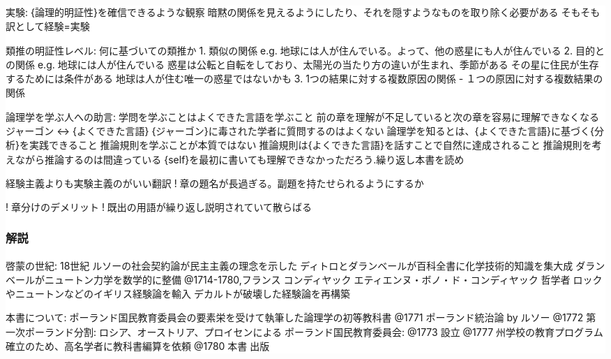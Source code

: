   実験: {論理的明証性}を確信できるような観察
    暗黙の関係を見えるようにしたり、それを隠すようなものを取り除く必要がある
    そもそも訳として経験=実験

  類推の明証性レベル: 何に基づいての類推か
    1. 類似の関係
      e.g. 地球には人が住んでいる。よって、他の惑星にも人が住んでいる
    2. 目的との関係
      e.g. 地球には人が住んでいる
      惑星は公転と自転をしており、太陽光の当たり方の違いが生まれ、季節がある
      その星に住民が生存するためには条件がある
      地球は人が住む唯一の惑星ではないかも
    3. 1つの結果に対する複数原因の関係
      - １つの原因に対する複数結果の関係

  論理学を学ぶ人への助言:
    学問を学ぶことはよくできた言語を学ぶこと
    前の章を理解が不足していると次の章を容易に理解できなくなる
    ジャーゴン <-> {よくできた言語}
      {ジャーゴン}に毒された学者に質問するのはよくない
    論理学を知るとは、{よくできた言語}に基づく{分析}を実践できること
      推論規則を学ぶことが本質ではない
      推論規則は{よくできた言語}を話すことで自然に達成されること
        推論規則を考えながら推論するのは間違っている
    {self}を最初に書いても理解できなかっただろう.繰り返し本書を読め

  経験主義よりも実験主義のがいい翻訳
! 章の題名が長過ぎる。副題を持たせられるようにするか


! 章分けのデメリット
!   既出の用語が繰り返し説明されていて散らばる

### 解説

  啓蒙の世紀: 18世紀
    ルソーの社会契約論が民主主義の理念を示した
    ディトロとダランベールが百科全書に化学技術的知識を集大成
    ダランベールがニュートン力学を数学的に整備
  @1714-1780,フランス コンディヤック
    エティエンヌ・ボノ・ド・コンディヤック
    哲学者
    ロックやニュートンなどのイギリス経験論を輸入
    デカルトが破壊した経験論を再構築

  本書について:
    ポーランド国民教育委員会の要素栄を受けて執筆した論理学の初等教科書
    @1771 ポーランド統治論 by ルソー
    @1772 第一次ポーランド分割: ロシア、オーストリア、プロイセンによる
    ポーランド国民教育委員会:
      @1773 設立
      @1777 州学校の教育プログラム確立のため、高名学者に教科書編算を依頼
      @1780 本書 出版
